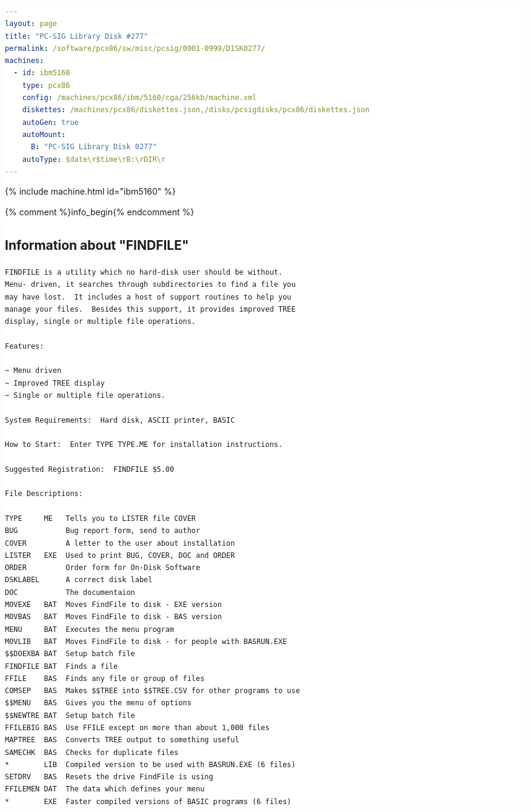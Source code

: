 ```yaml
---
layout: page
title: "PC-SIG Library Disk #277"
permalink: /software/pcx86/sw/misc/pcsig/0001-0999/DISK0277/
machines:
  - id: ibm5160
    type: pcx86
    config: /machines/pcx86/ibm/5160/cga/256kb/machine.xml
    diskettes: /machines/pcx86/diskettes.json,/disks/pcsigdisks/pcx86/diskettes.json
    autoGen: true
    autoMount:
      B: "PC-SIG Library Disk 0277"
    autoType: $date\r$time\rB:\rDIR\r
---
```


{% include machine.html id="ibm5160" %}

{% comment %}info_begin{% endcomment %}

## Information about "FINDFILE"

    FINDFILE is a utility which no hard-disk user should be without.
    Menu- driven, it searches through subdirectories to find a file you
    may have lost.  It includes a host of support routines to help you
    manage your files.  Besides this support, it provides improved TREE
    display, single or multiple file operations.
    
    Features:
    
    ~ Menu driven
    ~ Improved TREE display
    ~ Single or multiple file operations.
    
    System Requirements:  Hard disk, ASCII printer, BASIC
    
    How to Start:  Enter TYPE TYPE.ME for installation instructions.
    
    Suggested Registration:  FINDFILE $5.00
    
    File Descriptions:
    
    TYPE     ME   Tells you to LISTER file COVER
    BUG           Bug report form, send to author
    COVER         A letter to the user about installation
    LISTER   EXE  Used to print BUG, COVER, DOC and ORDER
    ORDER         Order form for On-Disk Software
    DSKLABEL      A correct disk label
    DOC           The documentaion
    MOVEXE   BAT  Moves FindFile to disk - EXE version
    MOVBAS   BAT  Moves FindFile to disk - BAS version
    MENU     BAT  Executes the menu program
    MOVLIB   BAT  Moves FindFile to disk - for people with BASRUN.EXE
    $$DOEXBA BAT  Setup batch file
    FINDFILE BAT  Finds a file
    FFILE    BAS  Finds any file or group of files
    COMSEP   BAS  Makes $$TREE into $$TREE.CSV for other programs to use
    $$MENU   BAS  Gives you the menu of options
    $$NEWTRE BAT  Setup batch file
    FFILEBIG BAS  Use FFILE except on more than about 1,000 files
    MAPTREE  BAS  Converts TREE output to something useful
    SAMECHK  BAS  Checks for duplicate files
    *        LIB  Compiled version to be used with BASRUN.EXE (6 files)
    SETDRV   BAS  Resets the drive FindFile is using
    FFILEMEN DAT  The data which defines your menu
    *        EXE  Faster compiled versions of BASIC programs (6 files)